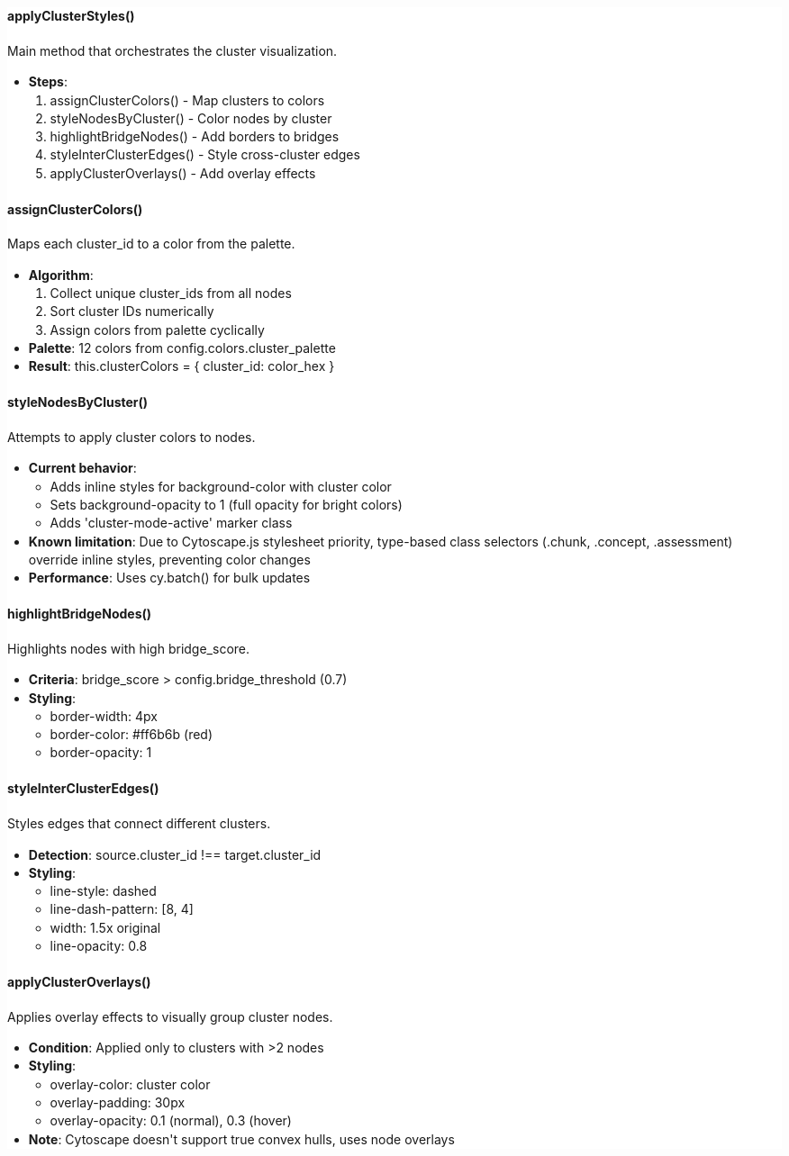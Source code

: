 #### applyClusterStyles()
Main method that orchestrates the cluster visualization.
- **Steps**:
  1. assignClusterColors() - Map clusters to colors
  2. styleNodesByCluster() - Color nodes by cluster
  3. highlightBridgeNodes() - Add borders to bridges
  4. styleInterClusterEdges() - Style cross-cluster edges
  5. applyClusterOverlays() - Add overlay effects

#### assignClusterColors()
Maps each cluster_id to a color from the palette.
- **Algorithm**:
  1. Collect unique cluster_ids from all nodes
  2. Sort cluster IDs numerically
  3. Assign colors from palette cyclically
- **Palette**: 12 colors from config.colors.cluster_palette
- **Result**: this.clusterColors = { cluster_id: color_hex }

#### styleNodesByCluster()
Attempts to apply cluster colors to nodes.
- **Current behavior**:
  - Adds inline styles for background-color with cluster color
  - Sets background-opacity to 1 (full opacity for bright colors)
  - Adds 'cluster-mode-active' marker class
- **Known limitation**: Due to Cytoscape.js stylesheet priority, type-based class selectors (.chunk, .concept, .assessment) override inline styles, preventing color changes
- **Performance**: Uses cy.batch() for bulk updates

#### highlightBridgeNodes()
Highlights nodes with high bridge_score.
- **Criteria**: bridge_score > config.bridge_threshold (0.7)
- **Styling**:
  - border-width: 4px
  - border-color: #ff6b6b (red)
  - border-opacity: 1

#### styleInterClusterEdges()
Styles edges that connect different clusters.
- **Detection**: source.cluster_id !== target.cluster_id
- **Styling**:
  - line-style: dashed
  - line-dash-pattern: [8, 4]
  - width: 1.5x original
  - line-opacity: 0.8

#### applyClusterOverlays()
Applies overlay effects to visually group cluster nodes.
- **Condition**: Applied only to clusters with >2 nodes
- **Styling**:
  - overlay-color: cluster color
  - overlay-padding: 30px
  - overlay-opacity: 0.1 (normal), 0.3 (hover)
- **Note**: Cytoscape doesn't support true convex hulls, uses node overlays
